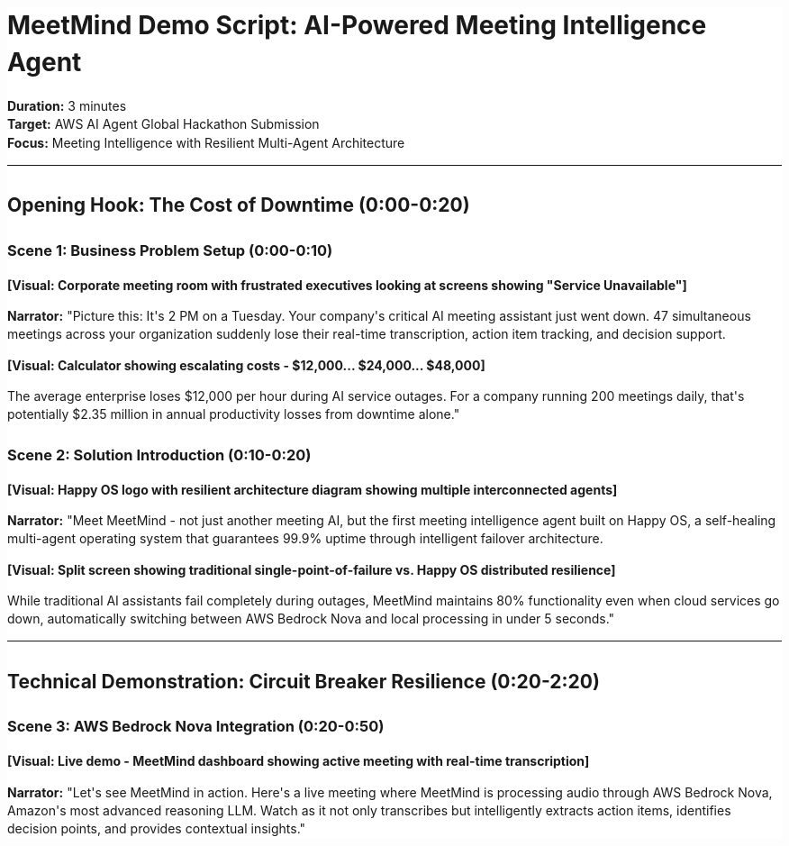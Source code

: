# MeetMind Demo Script: AI-Powered Meeting Intelligence Agent

**Duration:** 3 minutes  
**Target:** AWS AI Agent Global Hackathon Submission  
**Focus:** Meeting Intelligence with Resilient Multi-Agent Architecture

---

## Opening Hook: The Cost of Downtime (0:00-0:20)

### Scene 1: Business Problem Setup (0:00-0:10)

**[Visual: Corporate meeting room with frustrated executives looking at screens showing "Service Unavailable"]**

**Narrator:** "Picture this: It's 2 PM on a Tuesday. Your company's critical AI meeting assistant just went down. 47 simultaneous meetings across your organization suddenly lose their real-time transcription, action item tracking, and decision support. 

**[Visual: Calculator showing escalating costs - $12,000... $24,000... $48,000]**

The average enterprise loses $12,000 per hour during AI service outages. For a company running 200 meetings daily, that's potentially $2.35 million in annual productivity losses from downtime alone."

### Scene 2: Solution Introduction (0:10-0:20)

**[Visual: Happy OS logo with resilient architecture diagram showing multiple interconnected agents]**

**Narrator:** "Meet MeetMind - not just another meeting AI, but the first meeting intelligence agent built on Happy OS, a self-healing multi-agent operating system that guarantees 99.9% uptime through intelligent failover architecture.

**[Visual: Split screen showing traditional single-point-of-failure vs. Happy OS distributed resilience]**

While traditional AI assistants fail completely during outages, MeetMind maintains 80% functionality even when cloud services go down, automatically switching between AWS Bedrock Nova and local processing in under 5 seconds."

---
## Technical Demonstration: Circuit Breaker Resilience (0:20-2:20)

### Scene 3: AWS Bedrock Nova Integration (0:20-0:50)

**[Visual: Live demo - MeetMind dashboard showing active meeting with real-time transcription]**

**Narrator:** "Let's see MeetMind in action. Here's a live meeting where MeetMind is processing audio through AWS Bedrock Nova, Amazon's most advanced reasoning LLM. Watch as it not only transcribes but intelligently extracts action items, identifies decision points, and provides contextual insights."
